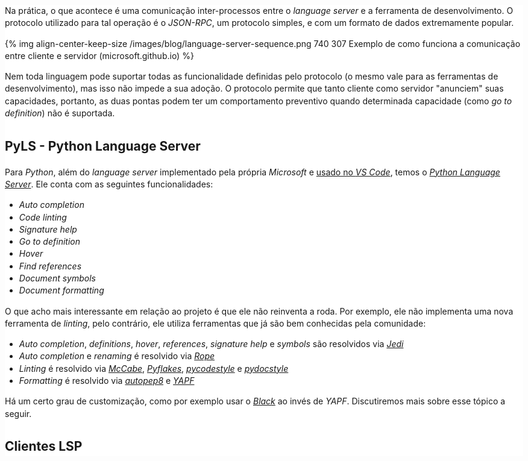 Na prática, o que acontece é uma comunicação inter-processos entre o _language server_ e a ferramenta de desenvolvimento. O protocolo utilizado para tal operação é o _JSON-RPC_,
um protocolo simples, e com um formato de dados extremamente popular.

{% img align-center-keep-size /images/blog/language-server-sequence.png 740 307 Exemplo de como funciona a comunicação entre cliente e servidor (microsoft.github.io) %}

Nem toda linguagem pode suportar todas as funcionalidade definidas pelo protocolo (o mesmo vale para as ferramentas de desenvolvimento), mas isso não impede a sua adoção.
O protocolo permite que tanto cliente como servidor "anunciem" suas capacidades, portanto, as duas pontas podem ter um comportamento preventivo quando determinada capacidade
(como _go to definition_) não é suportada.

## PyLS - Python Language Server

Para _Python_, além do _language server_ implementado pela própria _Microsoft_ e [usado no _VS Code_](https://github.com/microsoft/python-language-server "Repositório do Microsoft Python Language Server"),
temos o [_Python Language Server_](https://github.com/palantir/python-language-server "Repositório do projeto"). Ele conta com as seguintes funcionalidades:

- _Auto completion_
- _Code linting_
- _Signature help_
- _Go to definition_
- _Hover_
- _Find references_
- _Document symbols_
- _Document formatting_

O que acho mais interessante em relação ao projeto é que ele não reinventa a roda. Por exemplo, ele não implementa uma nova ferramenta de _linting_, pelo contrário, ele utiliza ferramentas
que já são bem conhecidas pela comunidade:

- _Auto completion_, _definitions_, _hover_, _references_, _signature help_ e _symbols_ são resolvidos via [_Jedi_](https://github.com/davidhalter/jedi "Awesome completion and static analysis for Python")
- _Auto completion_ e _renaming_ é resolvido via [_Rope_](https://github.com/python-rope/rope "Python refactoring library")
- _Linting_ é resolvido via [_McCabe_](https://github.com/PyCQA/mccabe "McCabe complexity checker"),
  [_Pyflakes_](https://github.com/PyCQA/pyflakes "Checks Python source files for errors"), [_pycodestyle_](https://github.com/pycqa/pycodestyle "Python style checker")
  e [_pydocstyle_](https://github.com/PyCQA/pydocstyle "Docstring style checker")
- _Formatting_ é resolvido via [_autopep8_](https://github.com/hhatto/autopep8 "Formats Python code to PEP 8")
  e [_YAPF_](https://github.com/google/yapf "A formatter for Python files")

Há um certo grau de customização, como por exemplo usar o [_Black_]({filename}deixe-darem-pitaco-no-seu-codigo-com-black.md "Leia mais sobre Black") ao invés de _YAPF_. Discutiremos
mais sobre esse tópico a seguir.

## Clientes LSP
